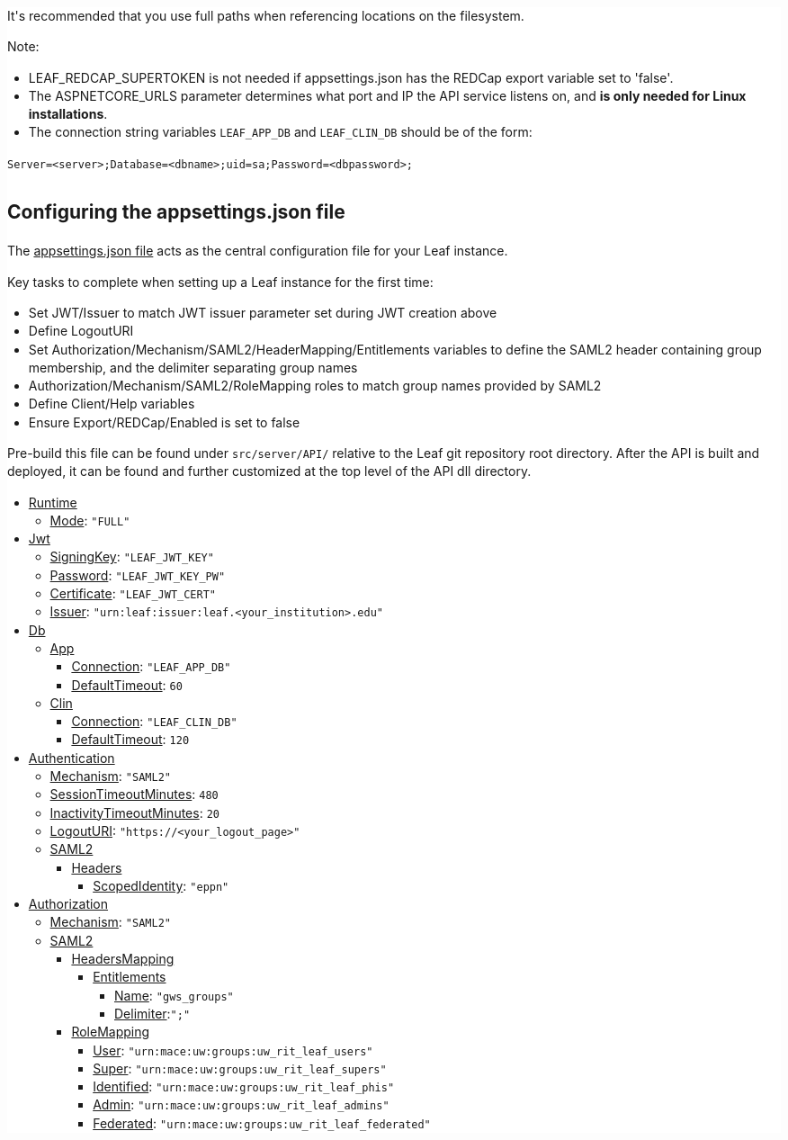 It's recommended that you use full paths when referencing locations on the filesystem.

Note:

- LEAF_REDCAP_SUPERTOKEN is not needed if appsettings.json has the REDCap export variable set to 'false'.
- The ASPNETCORE_URLS parameter determines what port and IP the API service listens on, and **is only needed for Linux installations**.
- The connection string variables `LEAF_APP_DB` and `LEAF_CLIN_DB` should be of the form:
```
Server=<server>;Database=<dbname>;uid=sa;Password=<dbpassword>;
```

## Configuring the appsettings.json file
The <a href="https://github.com/uwrit/leaf/blob/master/src/server/API/appsettings.json" target="_blank">appsettings.json file</a> acts as the central configuration file for your Leaf instance. 

Key tasks to complete when setting up a Leaf instance for the first time:

- Set JWT/Issuer to match JWT issuer parameter set during JWT creation above
- Define LogoutURI 
- Set Authorization/Mechanism/SAML2/HeaderMapping/Entitlements variables to define the SAML2 header containing group membership, and the delimiter separating group names
- Authorization/Mechanism/SAML2/RoleMapping roles to match group names provided by SAML2 
- Define Client/Help variables
- Ensure Export/REDCap/Enabled is set to false

Pre-build this file can be found under `src/server/API/` relative to the Leaf git repository root directory. After the API is built and deployed, it can be found and further customized at the top level of the API dll directory.

- [Runtime](#runtime)
    - [Mode](#mode): `"FULL"`
- [Jwt](#jwt)
    - [SigningKey](#signingkey): `"LEAF_JWT_KEY"`
    - [Password](#password): `"LEAF_JWT_KEY_PW"`
    - [Certificate](#certificate): `"LEAF_JWT_CERT"`
    - [Issuer](#issuer): `"urn:leaf:issuer:leaf.<your_institution>.edu"`
- [Db](#db)
    - [App](#app)
        - [Connection](#connection): `"LEAF_APP_DB"`
        - [DefaultTimeout](#defaulttimeout): `60`
    - [Clin](#clin)
        - [Connection](#connection-1): `"LEAF_CLIN_DB"`
        - [DefaultTimeout](#defaulttimeout-1): `120`
- [Authentication](#authentication)
    - [Mechanism](#mechanism): `"SAML2"`
    - [SessionTimeoutMinutes](#sessiontimeoutminutes): `480`
    - [InactivityTimeoutMinutes](#inactivitytimeoutminutes): `20`
    - [LogoutURI](#logouturi): `"https://<your_logout_page>"`
    - [SAML2](#saml2)
        - [Headers](#headers)
            - [ScopedIdentity](#scopedidentity): `"eppn"`
- [Authorization](#authorization)
    - [Mechanism](#mechanism-1): `"SAML2"`
    - [SAML2](#saml2-1)
        - [HeadersMapping](#headersmapping)
            - [Entitlements](#entitlements)
                - [Name](#name): `"gws_groups"`
                - [Delimiter](#delimeter):`";"`
        - [RoleMapping](#rolemapping) 
            - [User](#user): `"urn:mace:uw:groups:uw_rit_leaf_users"`
            - [Super](#super): `"urn:mace:uw:groups:uw_rit_leaf_supers"`
            - [Identified](#identified): `"urn:mace:uw:groups:uw_rit_leaf_phis"`
            - [Admin](#admin): `"urn:mace:uw:groups:uw_rit_leaf_admins"`
            - [Federated](#federated): `"urn:mace:uw:groups:uw_rit_leaf_federated"`